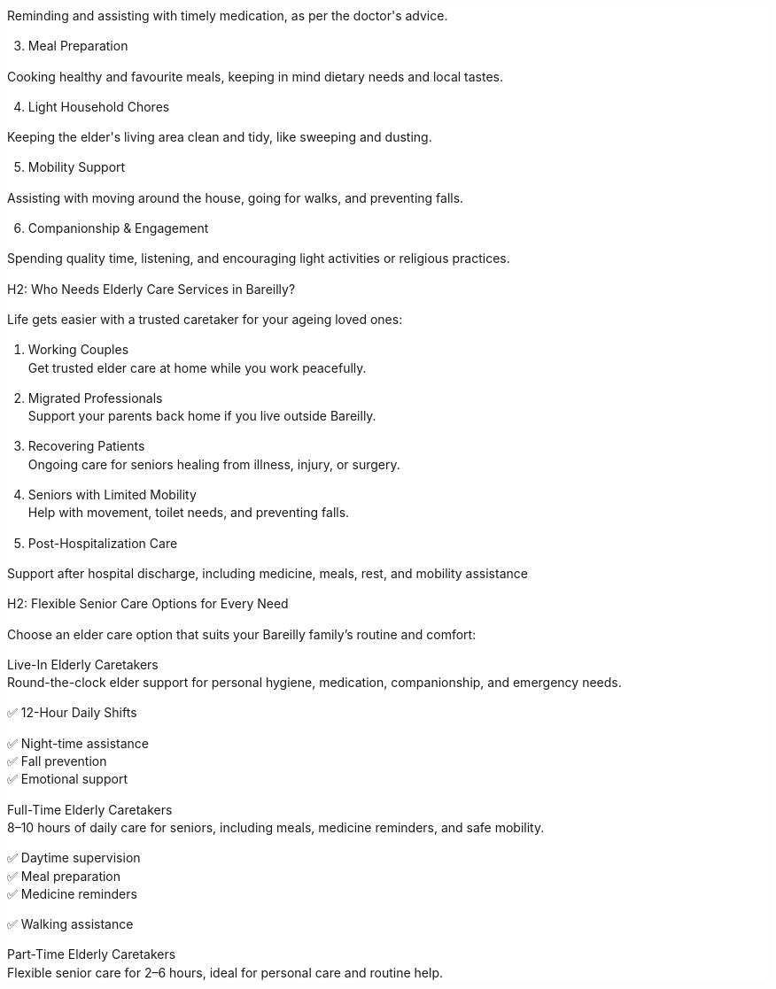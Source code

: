 Reminding and assisting with timely medication, as per the doctor's advice.

3.  Meal Preparation

Cooking healthy and favourite meals, keeping in mind dietary needs and local tastes.

4.  Light Household Chores

Keeping the elder's living area clean and tidy, like sweeping and dusting.

5.  Mobility Support

Assisting with moving around the house, going for walks, and preventing falls.

6.  Companionship & Engagement

Spending quality time, listening, and encouraging light activities or religious practices.

H2: Who Needs Elderly Care Services in Bareilly?

Life gets easier with a trusted caretaker for your ageing loved ones:

1.  Working Couples  
    Get trusted elder care at home while you work peacefully.  
    
2.  Migrated Professionals  
    Support your parents back home if you live outside Bareilly.  
    
3.  Recovering Patients  
    Ongoing care for seniors healing from illness, injury, or surgery.

4.  Seniors with Limited Mobility  
    Help with movement, toilet needs, and preventing falls.

5.  Post-Hospitalization Care

Support after hospital discharge, including medicine, meals, rest, and mobility assistance

H2: Flexible Senior Care Options for Every Need

Choose an elder care option that suits your Bareilly family’s routine and comfort:

Live-In Elderly Caretakers  
Round-the-clock elder support for personal hygiene, medication, companionship, and emergency needs.

✅ 12-Hour Daily Shifts

✅ Night-time assistance  
✅ Fall prevention  
✅ Emotional support

Full-Time Elderly Caretakers  
8–10 hours of daily care for seniors, including meals, medicine reminders, and safe mobility.

✅ Daytime supervision  
✅ Meal preparation  
✅ Medicine reminders

✅ Walking assistance

Part-Time Elderly Caretakers  
Flexible senior care for 2–6 hours, ideal for personal care and routine help.
